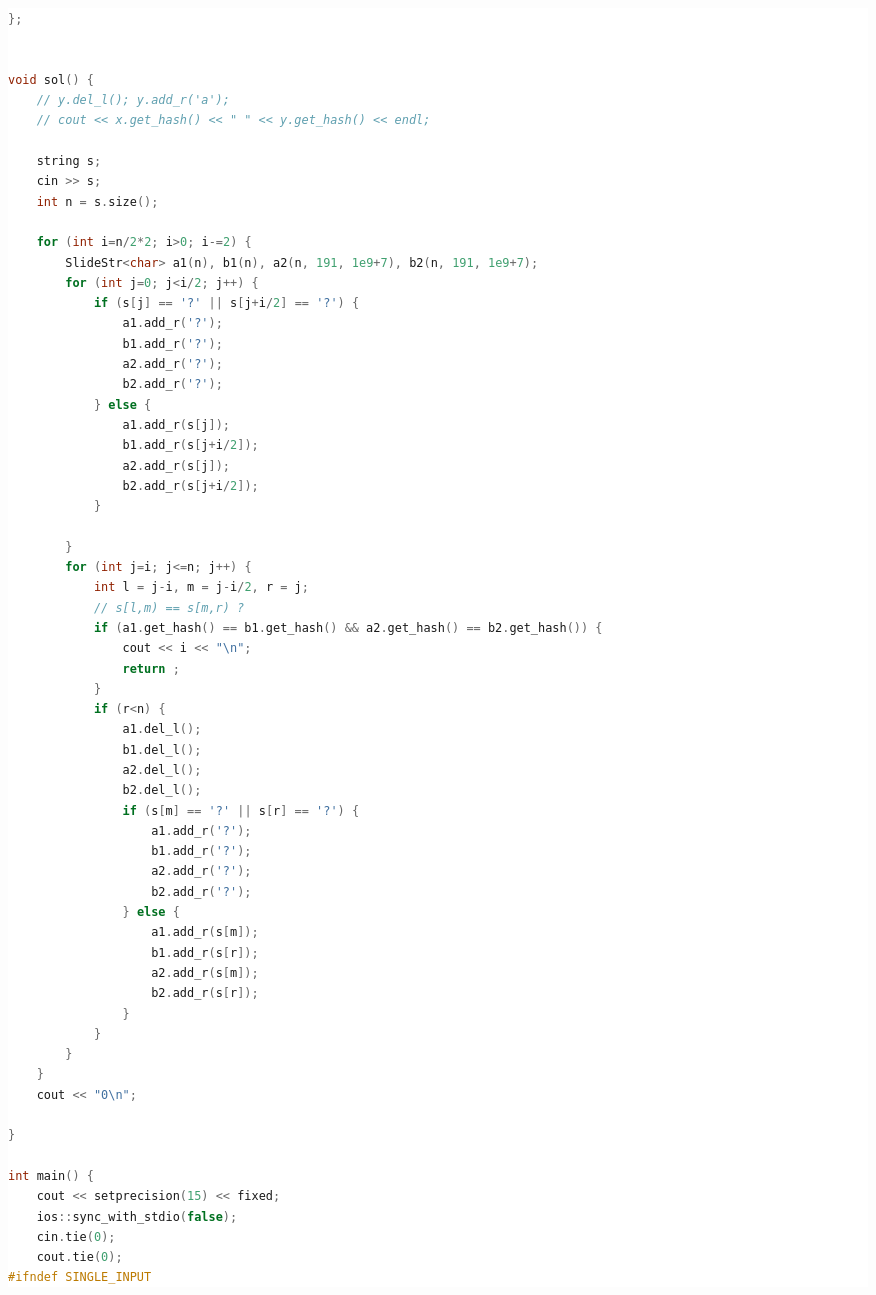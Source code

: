 ``` cpp
};


void sol() {
    // y.del_l(); y.add_r('a');
    // cout << x.get_hash() << " " << y.get_hash() << endl;

    string s;
    cin >> s;
    int n = s.size();

    for (int i=n/2*2; i>0; i-=2) {
        SlideStr<char> a1(n), b1(n), a2(n, 191, 1e9+7), b2(n, 191, 1e9+7);
        for (int j=0; j<i/2; j++) {
            if (s[j] == '?' || s[j+i/2] == '?') {
                a1.add_r('?');
                b1.add_r('?');
                a2.add_r('?');
                b2.add_r('?');
            } else {
                a1.add_r(s[j]);
                b1.add_r(s[j+i/2]);
                a2.add_r(s[j]);
                b2.add_r(s[j+i/2]);
            }
            
        }
        for (int j=i; j<=n; j++) {
            int l = j-i, m = j-i/2, r = j;
            // s[l,m) == s[m,r) ?
            if (a1.get_hash() == b1.get_hash() && a2.get_hash() == b2.get_hash()) {
                cout << i << "\n";
                return ;
            }
            if (r<n) {
                a1.del_l();
                b1.del_l();
                a2.del_l();
                b2.del_l();
                if (s[m] == '?' || s[r] == '?') {
                    a1.add_r('?');
                    b1.add_r('?');
                    a2.add_r('?');
                    b2.add_r('?');
                } else {
                    a1.add_r(s[m]);
                    b1.add_r(s[r]);
                    a2.add_r(s[m]);
                    b2.add_r(s[r]);
                }
            }
        }
    }
    cout << "0\n";
    
}

int main() {
    cout << setprecision(15) << fixed;
    ios::sync_with_stdio(false);
    cin.tie(0);
    cout.tie(0);
#ifndef SINGLE_INPUT
```